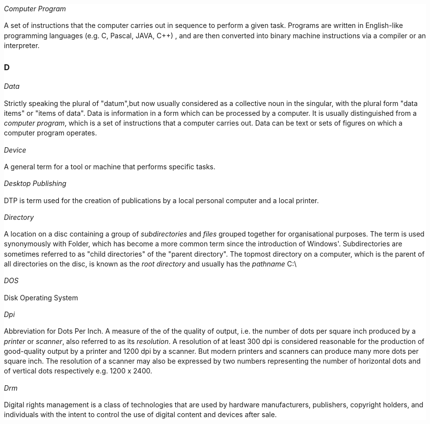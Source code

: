 *Computer Program*

A set of instructions that the computer carries out in sequence to
perform a given task. Programs are written in English-like programming
languages (e.g. C, Pascal, JAVA, C++) , and are then converted into
binary machine instructions via a compiler or an interpreter.



### **D**

*Data*

Strictly speaking the plural of "datum",but now usually considered as a
collective noun in the singular, with the plural form "data items" or
"items of data". Data is information in a form which can be processed by
a computer. It is usually distinguished from a *computer program*, which
is a set of instructions that a computer carries out. Data can be text
or sets of figures on which a computer program operates.

*Device*

A general term for a tool or machine that performs specific tasks. 


*Desktop Publishing* 

DTP is term used for the creation of publications by a local personal computer and a local printer.

*Directory*

A location on a disc containing a group of *subdirectories* and *files* 
grouped together for organisational purposes. The term is used
synonymously with Folder, which has become a more common term since the
introduction of Windows'. Subdirectories are sometimes referred to as
"child directories" of the "parent directory". The topmost directory on
a computer, which is the parent of all directories on the disc, is known
as the *root directory* and usually has the *pathname* C:\\


*DOS*

Disk Operating System

*Dpi*

Abbreviation for Dots Per Inch. A measure of the of the quality of
output, i.e. the number of dots per square inch produced by a *printer*
or *scanner*, also referred to as its *resolution*. A resolution of at
least 300 dpi is considered reasonable for the production of
good-quality output by a printer and 1200 dpi by a scanner. But modern
printers and scanners can produce many more dots per square inch. The
resolution of a scanner may also be expressed by two numbers representing the number of horizontal dots and of vertical dots respectively e.g. 1200 x 2400. 

*Drm*

Digital rights management is a class of technologies that are used by hardware manufacturers, publishers, copyright holders, and individuals with the intent to control the use of digital content and devices after sale.
